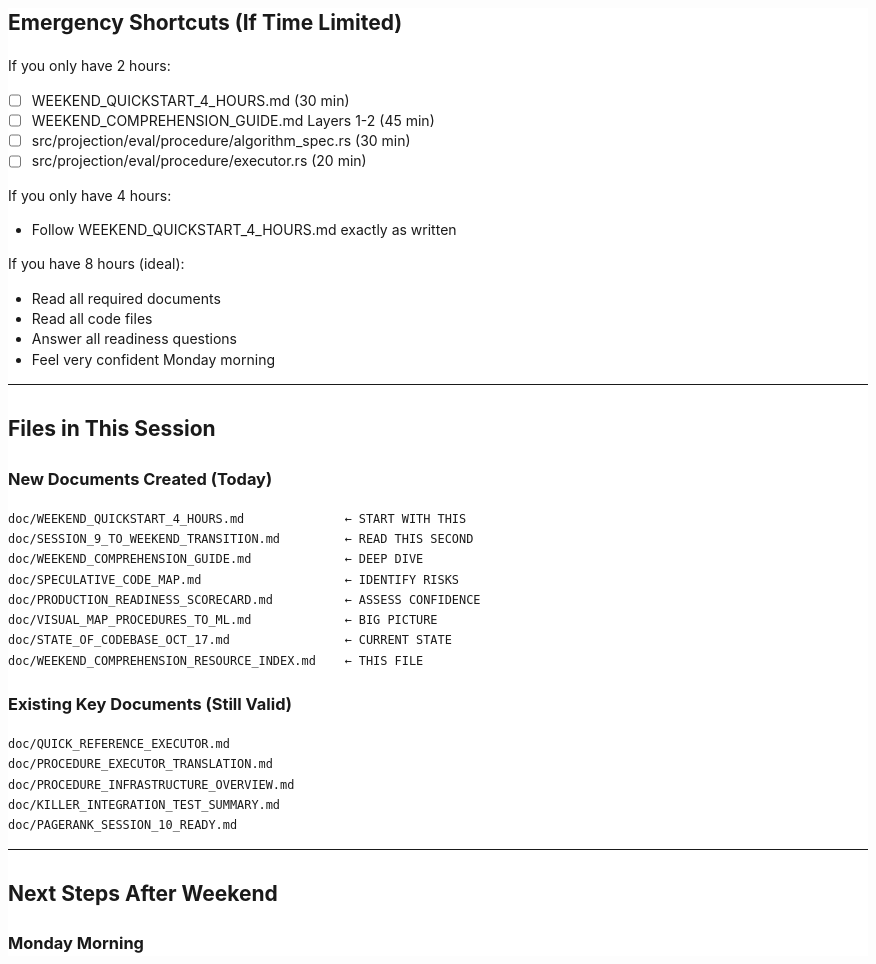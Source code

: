 ## Emergency Shortcuts (If Time Limited)

If you only have 2 hours:

- [ ] WEEKEND_QUICKSTART_4_HOURS.md (30 min)
- [ ] WEEKEND_COMPREHENSION_GUIDE.md Layers 1-2 (45 min)
- [ ] src/projection/eval/procedure/algorithm_spec.rs (30 min)
- [ ] src/projection/eval/procedure/executor.rs (20 min)

If you only have 4 hours:

- Follow WEEKEND_QUICKSTART_4_HOURS.md exactly as written

If you have 8 hours (ideal):

- Read all required documents
- Read all code files
- Answer all readiness questions
- Feel very confident Monday morning

---

## Files in This Session

### New Documents Created (Today)

```
doc/WEEKEND_QUICKSTART_4_HOURS.md              ← START WITH THIS
doc/SESSION_9_TO_WEEKEND_TRANSITION.md         ← READ THIS SECOND
doc/WEEKEND_COMPREHENSION_GUIDE.md             ← DEEP DIVE
doc/SPECULATIVE_CODE_MAP.md                    ← IDENTIFY RISKS
doc/PRODUCTION_READINESS_SCORECARD.md          ← ASSESS CONFIDENCE
doc/VISUAL_MAP_PROCEDURES_TO_ML.md             ← BIG PICTURE
doc/STATE_OF_CODEBASE_OCT_17.md                ← CURRENT STATE
doc/WEEKEND_COMPREHENSION_RESOURCE_INDEX.md    ← THIS FILE
```

### Existing Key Documents (Still Valid)

```
doc/QUICK_REFERENCE_EXECUTOR.md
doc/PROCEDURE_EXECUTOR_TRANSLATION.md
doc/PROCEDURE_INFRASTRUCTURE_OVERVIEW.md
doc/KILLER_INTEGRATION_TEST_SUMMARY.md
doc/PAGERANK_SESSION_10_READY.md
```

---

## Next Steps After Weekend

### Monday Morning
